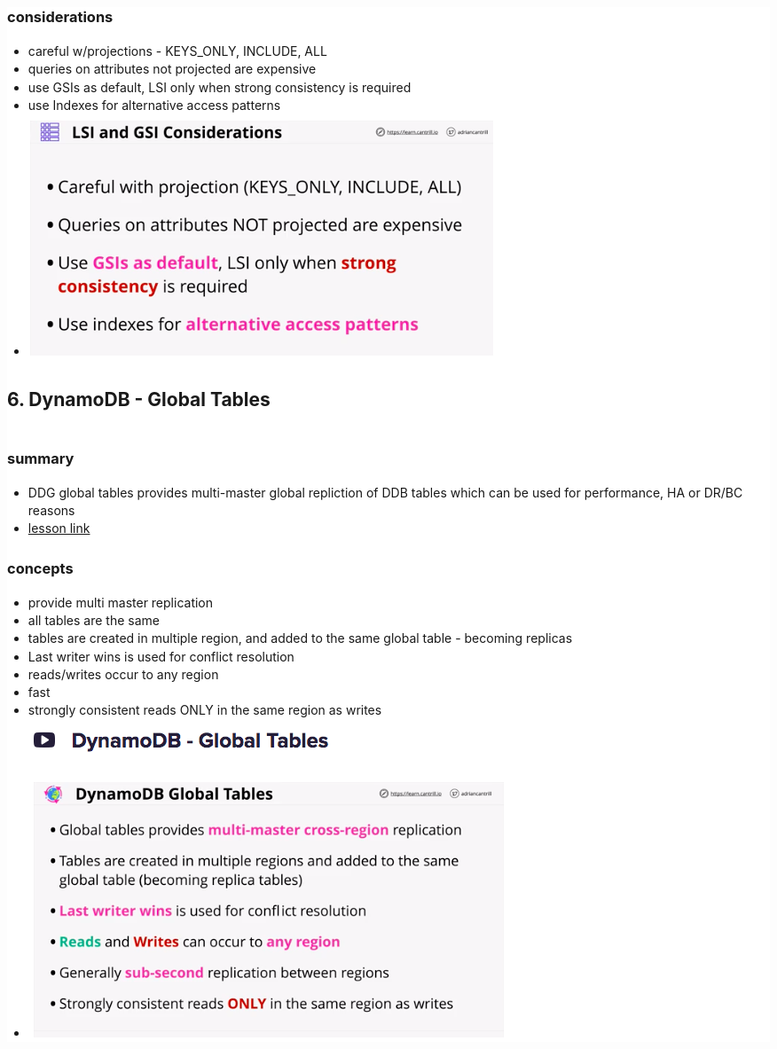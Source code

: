 ### considerations

- careful w/projections - KEYS_ONLY, INCLUDE, ALL
- queries on attributes not projected are expensive
- use GSIs as default, LSI only when strong consistency is required
- use Indexes for alternative access patterns
- ![LSI GSI considerations](img/nosqlIndexesconsiderations.png)

## 6. DynamoDB - Global Tables

#

### summary

- DDG global tables provides multi-master global repliction of DDB tables which can be used for performance, HA or DR/BC reasons
- [lesson link](https://learn.cantrill.io/courses/730712/lectures/15662768)

### concepts

- provide multi master replication
- all tables are the same
- tables are created in multiple region, and added to the same global table - becoming replicas
- Last writer wins is used for conflict resolution
- reads/writes occur to any region
- fast
- strongly consistent reads ONLY in the same region as writes
- ![global tables concepts](img/nosqlGlobaltableconcepts.png)
